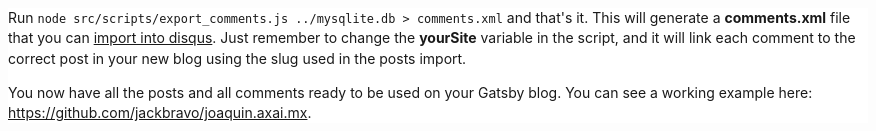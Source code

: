 Run `node src/scripts/export_comments.js ../mysqlite.db > comments.xml` and that's it. This will generate a **comments.xml** file that you can [import into disqus](https://import.disqus.com/). Just remember to change the **yourSite** variable in the script, and it will link each comment to the correct post in your new blog using the slug used in the posts import.

You now have all the posts and all comments ready to be used on your Gatsby blog. You can see a working example here: https://github.com/jackbravo/joaquin.axai.mx.
